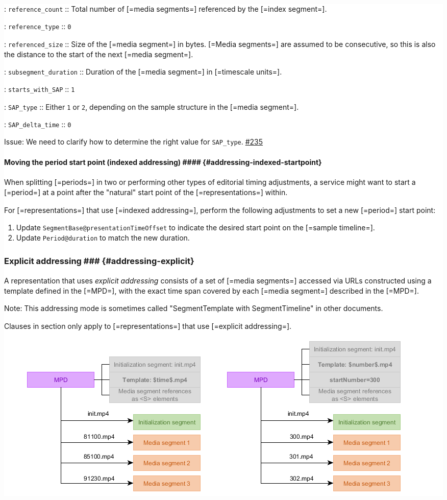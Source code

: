 : `reference_count`
:: Total number of [=media segments=] referenced by the [=index segment=].

: `reference_type`
:: `0`

: `referenced_size`
:: Size of the [=media segment=] in bytes. [=Media segments=] are assumed to be consecutive, so this is also the distance to the start of the next [=media segment=].

: `subsegment_duration`
:: Duration of the [=media segment=] in [=timescale units=].

: `starts_with_SAP`
:: `1`

: `SAP_type`
:: Either `1` or `2`, depending on the sample structure in the [=media segment=].

: `SAP_delta_time`
:: `0`

Issue: We need to clarify how to determine the right value for `SAP_type`. [#235](https://github.com/Dash-Industry-Forum/DASH-IF-IOP/issues/235)

#### Moving the period start point (indexed addressing) #### {#addressing-indexed-startpoint}

When splitting [=periods=] in two or performing other types of editorial timing adjustments, a service might want to start a [=period=] at a point after the "natural" start point of the [=representations=] within.

For [=representations=] that use [=indexed addressing=], perform the following adjustments to set a new [=period=] start point:

1. Update `SegmentBase@presentationTimeOffset` to indicate the desired start point on the [=sample timeline=].
1. Update `Period@duration` to match the new duration.

### Explicit addressing ### {#addressing-explicit}

A representation that uses <dfn>explicit addressing</dfn> consists of a set of [=media segments=] accessed via URLs constructed using a template defined in the [=MPD=], with the exact time span covered by each [=media segment=] described in the [=MPD=].

Note: This addressing mode is sometimes called "SegmentTemplate with SegmentTimeline" in other documents.

Clauses in section only apply to [=representations=] that use [=explicit addressing=].

<figure>
	<img src="Images/Timing/ExplicitAddressing.png" />